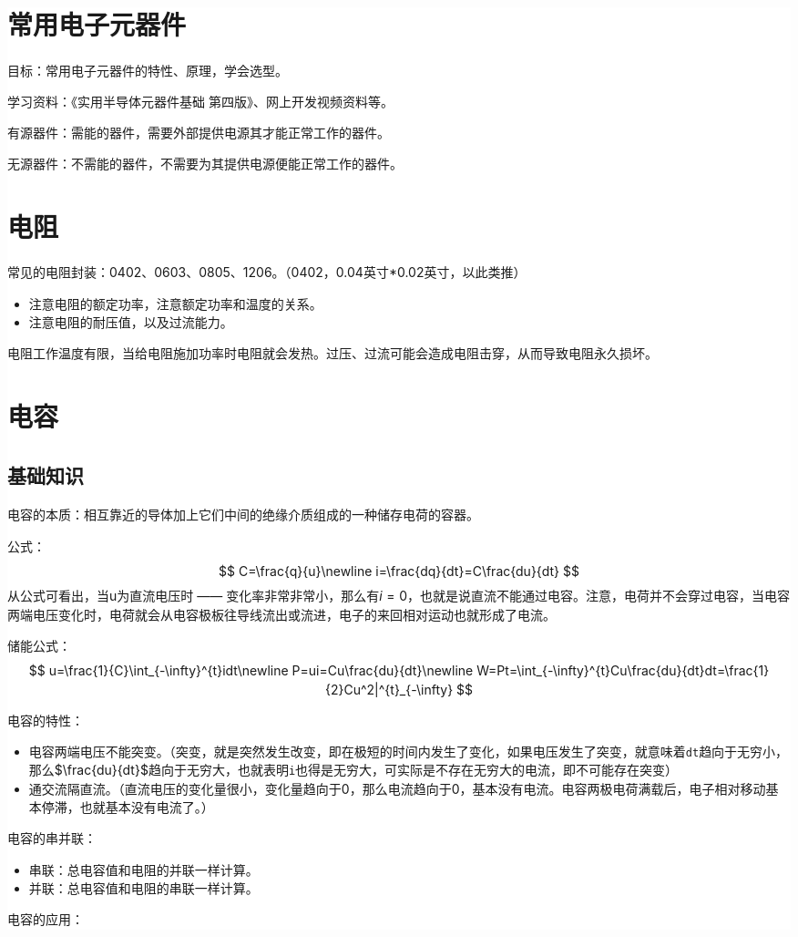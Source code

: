 # 常用电子元器件

目标：常用电子元器件的特性、原理，学会选型。

学习资料：《实用半导体元器件基础 第四版》、网上开发视频资料等。

有源器件：需能的器件，需要外部提供电源其才能正常工作的器件。

无源器件：不需能的器件，不需要为其提供电源便能正常工作的器件。

# 电阻

常见的电阻封装：0402、0603、0805、1206。（0402，0.04英寸*0.02英寸，以此类推）

- 注意电阻的额定功率，注意额定功率和温度的关系。
- 注意电阻的耐压值，以及过流能力。

电阻工作温度有限，当给电阻施加功率时电阻就会发热。过压、过流可能会造成电阻击穿，从而导致电阻永久损坏。



# 电容

## 基础知识

电容的本质：相互靠近的导体加上它们中间的绝缘介质组成的一种储存电荷的容器。

公式：
$$
C=\frac{q}{u}\newline
i=\frac{dq}{dt}=C\frac{du}{dt}
$$
从公式可看出，当u为直流电压时 —— 变化率非常非常小，那么有$i=0$，也就是说直流不能通过电容。注意，电荷并不会穿过电容，当电容两端电压变化时，电荷就会从电容极板往导线流出或流进，电子的来回相对运动也就形成了电流。

储能公式：
$$
u=\frac{1}{C}\int_{-\infty}^{t}idt\newline
P=ui=Cu\frac{du}{dt}\newline
W=Pt=\int_{-\infty}^{t}Cu\frac{du}{dt}dt=\frac{1}{2}Cu^2|^{t}_{-\infty}
$$

电容的特性：

- 电容两端电压不能突变。（突变，就是突然发生改变，即在极短的时间内发生了变化，如果电压发生了突变，就意味着`dt`趋向于无穷小，那么$\frac{du}{dt}$趋向于无穷大，也就表明`i`也得是无穷大，可实际是不存在无穷大的电流，即不可能存在突变）
- 通交流隔直流。（直流电压的变化量很小，变化量趋向于0，那么电流趋向于0，基本没有电流。电容两极电荷满载后，电子相对移动基本停滞，也就基本没有电流了。）


电容的串并联：

- 串联：总电容值和电阻的并联一样计算。
- 并联：总电容值和电阻的串联一样计算。

电容的应用：
